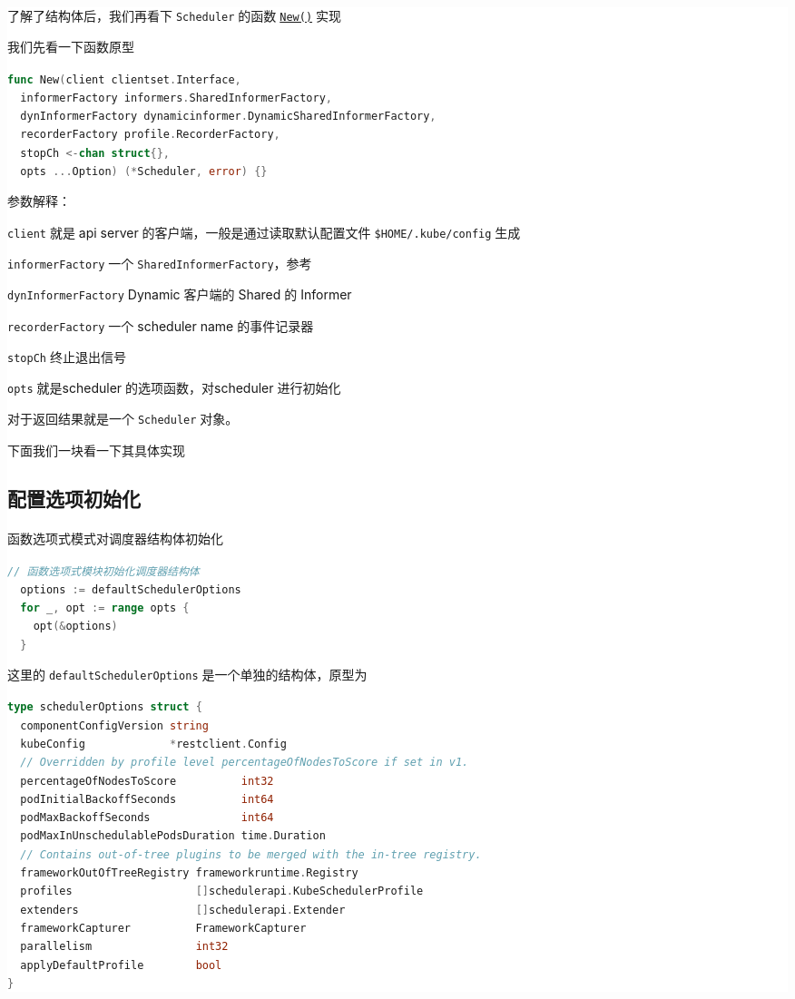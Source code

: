 了解了结构体后，我们再看下 `Scheduler` 的函数 [`New()`][10] 实现

我们先看一下函数原型

```go
func New(client clientset.Interface,
  informerFactory informers.SharedInformerFactory,
  dynInformerFactory dynamicinformer.DynamicSharedInformerFactory,
  recorderFactory profile.RecorderFactory,
  stopCh <-chan struct{},
  opts ...Option) (*Scheduler, error) {}
```

参数解释：

`client` 就是 api server 的客户端，一般是通过读取默认配置文件 `$HOME/.kube/config` 生成

`informerFactory` 一个 `SharedInformerFactory`，参考

`dynInformerFactory` Dynamic 客户端的 Shared 的 Informer

`recorderFactory` 一个 scheduler name 的事件记录器

`stopCh` 终止退出信号

`opts` 就是scheduler 的选项函数，对scheduler 进行初始化

对于返回结果就是一个 `Scheduler` 对象。

下面我们一块看一下其具体实现

## 配置选项初始化 

函数选项式模式对调度器结构体初始化

```go
// 函数选项式模块初始化调度器结构体
  options := defaultSchedulerOptions
  for _, opt := range opts {
    opt(&options)
  }
```

这里的 `defaultSchedulerOptions` 是一个单独的结构体，原型为

```go
type schedulerOptions struct {
  componentConfigVersion string
  kubeConfig             *restclient.Config
  // Overridden by profile level percentageOfNodesToScore if set in v1.
  percentageOfNodesToScore          int32
  podInitialBackoffSeconds          int64
  podMaxBackoffSeconds              int64
  podMaxInUnschedulablePodsDuration time.Duration
  // Contains out-of-tree plugins to be merged with the in-tree registry.
  frameworkOutOfTreeRegistry frameworkruntime.Registry
  profiles                   []schedulerapi.KubeSchedulerProfile
  extenders                  []schedulerapi.Extender
  frameworkCapturer          FrameworkCapturer
  parallelism                int32
  applyDefaultProfile        bool
}
```


[1]: https://github.com/kubernetes/kubernetes/blob/v1.27.2/cmd/kube-scheduler/scheduler.go
[2]: https://github.com/kubernetes/kubernetes/tree/v1.27.2/pkg/scheduler
[3]: https://github.com/kubernetes/kubernetes/blob/v1.27.2/pkg/scheduler/scheduler.go#L241
[4]: https://github.com/kubernetes/kubernetes/blob/v1.27.2/pkg/scheduler/scheduler.go#L60-L99
[5]: https://github.com/kubernetes/kubernetes/blob/v1.27.2/pkg/scheduler/internal/cache/interface.go
[6]: https://github.com/kubernetes/kubernetes/blob/v1.27.2/pkg/scheduler/internal/queue/scheduling_queue.go#L1123-L1138
[7]: https://github.com/kubernetes/kubernetes/blob/v1.27.2/pkg/scheduler/scheduler.go#L126-L137
[8]: https://github.com/kubernetes/kubernetes/blob/v1.27.2/pkg/scheduler/internal/queue/scheduling_queue.go#L89-L121
[9]: https://github.com/kubernetes/kubernetes/blob/v1.27.2/pkg/scheduler/internal/cache/snapshot.go#L27-L43
[10]: https://github.com/kubernetes/kubernetes/blob/v1.27.2/pkg/scheduler/scheduler.go#L241-L352
[11]: https://github.com/kubernetes/kubernetes/blob/v1.27.2/pkg/scheduler/framework/interface.go#L507-L590
[12]: https://github.com/kubernetes/kubernetes/blob/v1.27.2/pkg/scheduler/framework/runtime/framework.go#L243-L376
[13]: https://github.com/kubernetes/kubernetes/blob/v1.27.2/pkg/scheduler/internal/queue/scheduling_queue.go#L136-L190
[14]: https://github.com/kubernetes/community/blob/master/contributors/devel/sig-scheduling/scheduler_queues.md
[15]: https://github.com/kubernetes/kubernetes/blob/v1.27.2/pkg/scheduler/internal/queue/scheduling_queue.go#L588-L611